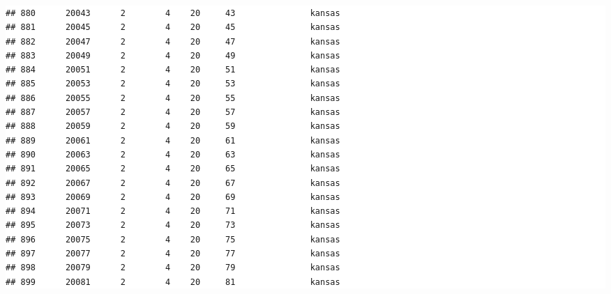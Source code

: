     ## 880      20043      2        4    20     43               kansas
    ## 881      20045      2        4    20     45               kansas
    ## 882      20047      2        4    20     47               kansas
    ## 883      20049      2        4    20     49               kansas
    ## 884      20051      2        4    20     51               kansas
    ## 885      20053      2        4    20     53               kansas
    ## 886      20055      2        4    20     55               kansas
    ## 887      20057      2        4    20     57               kansas
    ## 888      20059      2        4    20     59               kansas
    ## 889      20061      2        4    20     61               kansas
    ## 890      20063      2        4    20     63               kansas
    ## 891      20065      2        4    20     65               kansas
    ## 892      20067      2        4    20     67               kansas
    ## 893      20069      2        4    20     69               kansas
    ## 894      20071      2        4    20     71               kansas
    ## 895      20073      2        4    20     73               kansas
    ## 896      20075      2        4    20     75               kansas
    ## 897      20077      2        4    20     77               kansas
    ## 898      20079      2        4    20     79               kansas
    ## 899      20081      2        4    20     81               kansas